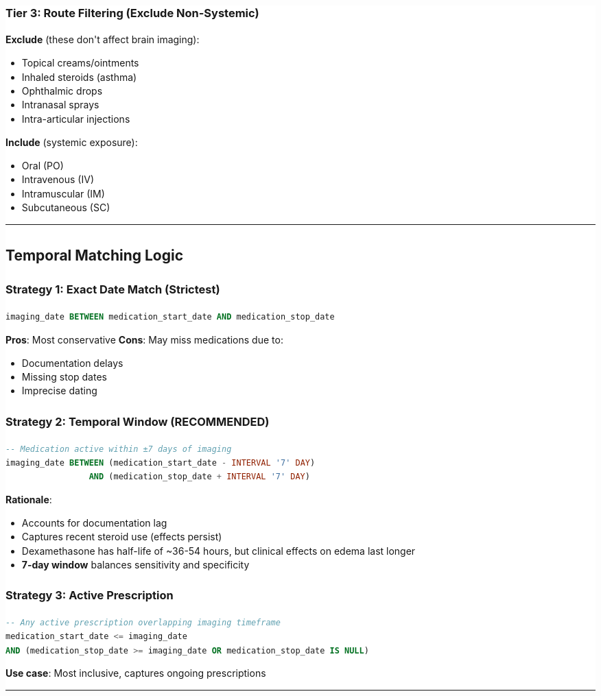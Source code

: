 ### Tier 3: Route Filtering (Exclude Non-Systemic)

**Exclude** (these don't affect brain imaging):
- Topical creams/ointments
- Inhaled steroids (asthma)
- Ophthalmic drops
- Intranasal sprays
- Intra-articular injections

**Include** (systemic exposure):
- Oral (PO)
- Intravenous (IV)
- Intramuscular (IM)
- Subcutaneous (SC)

---

## Temporal Matching Logic

### Strategy 1: Exact Date Match (Strictest)

```sql
imaging_date BETWEEN medication_start_date AND medication_stop_date
```

**Pros**: Most conservative
**Cons**: May miss medications due to:
- Documentation delays
- Missing stop dates
- Imprecise dating

### Strategy 2: Temporal Window (RECOMMENDED)

```sql
-- Medication active within ±7 days of imaging
imaging_date BETWEEN (medication_start_date - INTERVAL '7' DAY)
                 AND (medication_stop_date + INTERVAL '7' DAY)
```

**Rationale**:
- Accounts for documentation lag
- Captures recent steroid use (effects persist)
- Dexamethasone has half-life of ~36-54 hours, but clinical effects on edema last longer
- **7-day window** balances sensitivity and specificity

### Strategy 3: Active Prescription

```sql
-- Any active prescription overlapping imaging timeframe
medication_start_date <= imaging_date
AND (medication_stop_date >= imaging_date OR medication_stop_date IS NULL)
```

**Use case**: Most inclusive, captures ongoing prescriptions

---